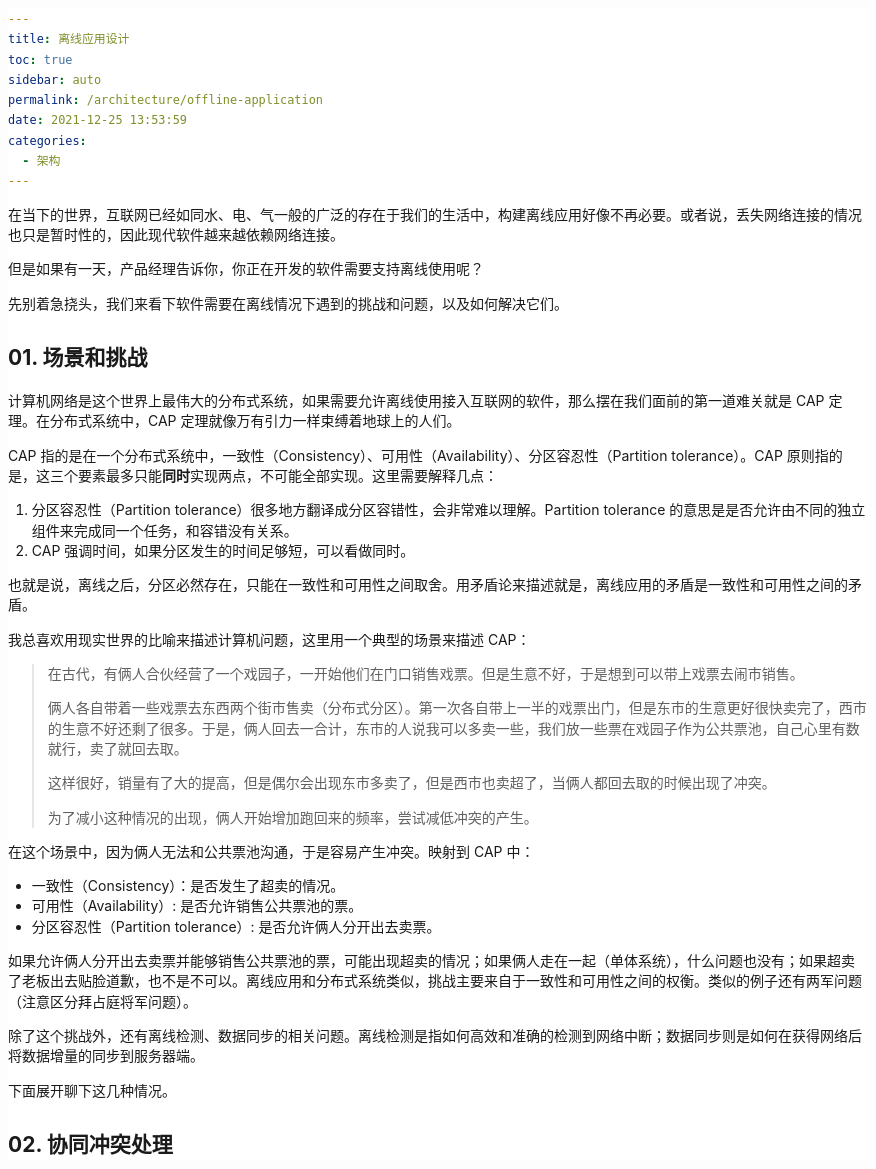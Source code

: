 ```yaml
---
title: 离线应用设计
toc: true
sidebar: auto
permalink: /architecture/offline-application
date: 2021-12-25 13:53:59
categories: 
  - 架构
---
```


在当下的世界，互联网已经如同水、电、气一般的广泛的存在于我们的生活中，构建离线应用好像不再必要。或者说，丢失网络连接的情况也只是暂时性的，因此现代软件越来越依赖网络连接。

但是如果有一天，产品经理告诉你，你正在开发的软件需要支持离线使用呢？

先别着急挠头，我们来看下软件需要在离线情况下遇到的挑战和问题，以及如何解决它们。

## 01. 场景和挑战

计算机网络是这个世界上最伟大的分布式系统，如果需要允许离线使用接入互联网的软件，那么摆在我们面前的第一道难关就是 CAP  定理。在分布式系统中，CAP 定理就像万有引力一样束缚着地球上的人们。

CAP 指的是在一个分布式系统中，一致性（Consistency）、可用性（Availability）、分区容忍性（Partition tolerance）。CAP 原则指的是，这三个要素最多只能**同时**实现两点，不可能全部实现。这里需要解释几点：

1. 分区容忍性（Partition tolerance）很多地方翻译成分区容错性，会非常难以理解。Partition tolerance 的意思是是否允许由不同的独立组件来完成同一个任务，和容错没有关系。
2. CAP 强调时间，如果分区发生的时间足够短，可以看做同时。

也就是说，离线之后，分区必然存在，只能在一致性和可用性之间取舍。用矛盾论来描述就是，离线应用的矛盾是一致性和可用性之间的矛盾。

我总喜欢用现实世界的比喻来描述计算机问题，这里用一个典型的场景来描述 CAP：

> 在古代，有俩人合伙经营了一个戏园子，一开始他们在门口销售戏票。但是生意不好，于是想到可以带上戏票去闹市销售。
>
> 俩人各自带着一些戏票去东西两个街市售卖（分布式分区）。第一次各自带上一半的戏票出门，但是东市的生意更好很快卖完了，西市的生意不好还剩了很多。于是，俩人回去一合计，东市的人说我可以多卖一些，我们放一些票在戏园子作为公共票池，自己心里有数就行，卖了就回去取。
>
> 这样很好，销量有了大的提高，但是偶尔会出现东市多卖了，但是西市也卖超了，当俩人都回去取的时候出现了冲突。
>
> 为了减小这种情况的出现，俩人开始增加跑回来的频率，尝试减低冲突的产生。

在这个场景中，因为俩人无法和公共票池沟通，于是容易产生冲突。映射到 CAP 中：

- 一致性（Consistency）：是否发生了超卖的情况。
- 可用性（Availability）: 是否允许销售公共票池的票。
- 分区容忍性（Partition tolerance）: 是否允许俩人分开出去卖票。

如果允许俩人分开出去卖票并能够销售公共票池的票，可能出现超卖的情况；如果俩人走在一起（单体系统），什么问题也没有；如果超卖了老板出去贴脸道歉，也不是不可以。离线应用和分布式系统类似，挑战主要来自于一致性和可用性之间的权衡。类似的例子还有两军问题（注意区分拜占庭将军问题）。

除了这个挑战外，还有离线检测、数据同步的相关问题。离线检测是指如何高效和准确的检测到网络中断；数据同步则是如何在获得网络后将数据增量的同步到服务器端。

下面展开聊下这几种情况。

## 02. 协同冲突处理
